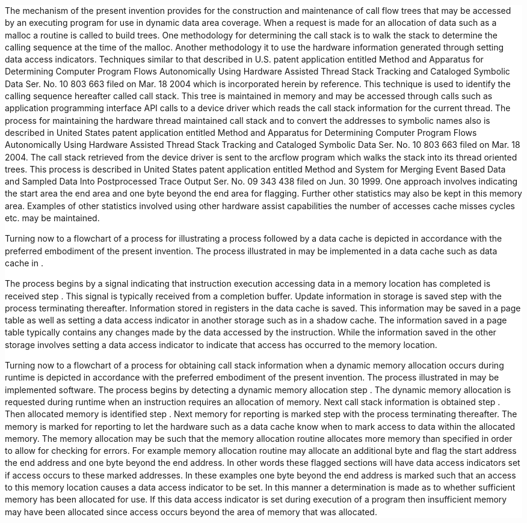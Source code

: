 The mechanism of the present invention provides for the construction and maintenance of call flow trees that may be accessed by an executing program for use in dynamic data area coverage. When a request is made for an allocation of data such as a malloc a routine is called to build trees. One methodology for determining the call stack is to walk the stack to determine the calling sequence at the time of the malloc. Another methodology it to use the hardware information generated through setting data access indicators. Techniques similar to that described in U.S. patent application entitled Method and Apparatus for Determining Computer Program Flows Autonomically Using Hardware Assisted Thread Stack Tracking and Cataloged Symbolic Data Ser. No. 10 803 663 filed on Mar. 18 2004 which is incorporated herein by reference. This technique is used to identify the calling sequence hereafter called call stack. This tree is maintained in memory and may be accessed through calls such as application programming interface API calls to a device driver which reads the call stack information for the current thread. The process for maintaining the hardware thread maintained call stack and to convert the addresses to symbolic names also is described in United States patent application entitled Method and Apparatus for Determining Computer Program Flows Autonomically Using Hardware Assisted Thread Stack Tracking and Cataloged Symbolic Data Ser. No. 10 803 663 filed on Mar. 18 2004. The call stack retrieved from the device driver is sent to the arcflow program which walks the stack into its thread oriented trees. This process is described in United States patent application entitled Method and System for Merging Event Based Data and Sampled Data Into Postprocessed Trace Output Ser. No. 09 343 438 filed on Jun. 30 1999. One approach involves indicating the start area the end area and one byte beyond the end area for flagging. Further other statistics may also be kept in this memory area. Examples of other statistics involved using other hardware assist capabilities the number of accesses cache misses cycles etc. may be maintained.

Turning now to a flowchart of a process for illustrating a process followed by a data cache is depicted in accordance with the preferred embodiment of the present invention. The process illustrated in may be implemented in a data cache such as data cache in .

The process begins by a signal indicating that instruction execution accessing data in a memory location has completed is received step . This signal is typically received from a completion buffer. Update information in storage is saved step with the process terminating thereafter. Information stored in registers in the data cache is saved. This information may be saved in a page table as well as setting a data access indicator in another storage such as in a shadow cache. The information saved in a page table typically contains any changes made by the data accessed by the instruction. While the information saved in the other storage involves setting a data access indicator to indicate that access has occurred to the memory location.

Turning now to a flowchart of a process for obtaining call stack information when a dynamic memory allocation occurs during runtime is depicted in accordance with the preferred embodiment of the present invention. The process illustrated in may be implemented software. The process begins by detecting a dynamic memory allocation step . The dynamic memory allocation is requested during runtime when an instruction requires an allocation of memory. Next call stack information is obtained step . Then allocated memory is identified step . Next memory for reporting is marked step with the process terminating thereafter. The memory is marked for reporting to let the hardware such as a data cache know when to mark access to data within the allocated memory. The memory allocation may be such that the memory allocation routine allocates more memory than specified in order to allow for checking for errors. For example memory allocation routine may allocate an additional byte and flag the start address the end address and one byte beyond the end address. In other words these flagged sections will have data access indicators set if access occurs to these marked addresses. In these examples one byte beyond the end address is marked such that an access to this memory location causes a data access indicator to be set. In this manner a determination is made as to whether sufficient memory has been allocated for use. If this data access indicator is set during execution of a program then insufficient memory may have been allocated since access occurs beyond the area of memory that was allocated.
